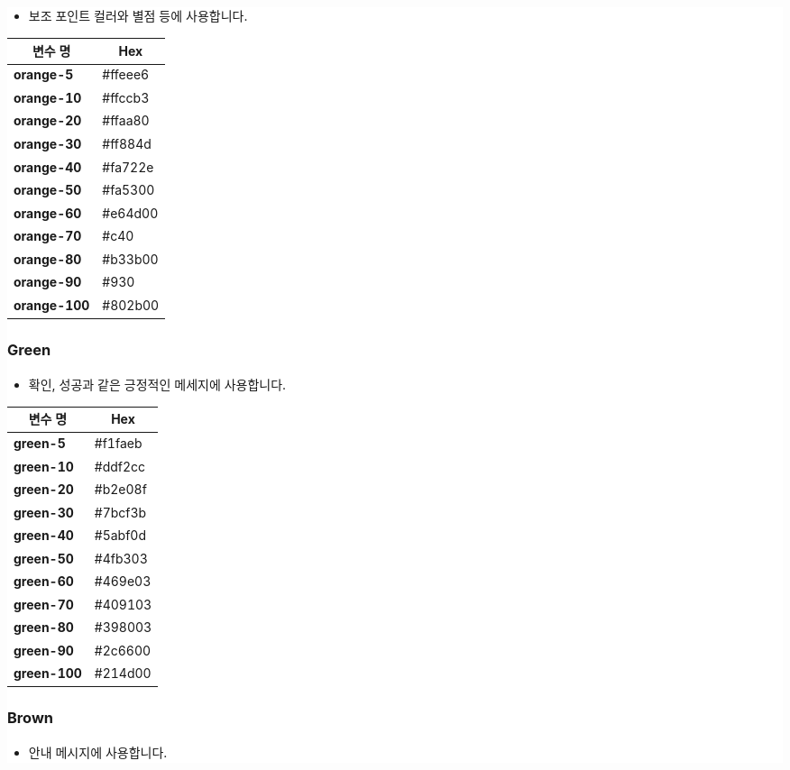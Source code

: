 - 보조 포인트 컬러와 별점 등에 사용합니다.

| 변수 명        | Hex     |
| -------------- | ------- |
| **orange-5**   | #ffeee6 |
| **orange-10**  | #ffccb3 |
| **orange-20**  | #ffaa80 |
| **orange-30**  | #ff884d |
| **orange-40**  | #fa722e |
| **orange-50**  | #fa5300 |
| **orange-60**  | #e64d00 |
| **orange-70**  | #c40    |
| **orange-80**  | #b33b00 |
| **orange-90**  | #930    |
| **orange-100** | #802b00 |

###  Green

- 확인, 성공과 같은 긍정적인 메세지에 사용합니다.

| 변수 명       | Hex     |
| ------------- | ------- |
| **green-5**   | #f1faeb |
| **green-10**  | #ddf2cc |
| **green-20**  | #b2e08f |
| **green-30**  | #7bcf3b |
| **green-40**  | #5abf0d |
| **green-50**  | #4fb303 |
| **green-60**  | #469e03 |
| **green-70**  | #409103 |
| **green-80**  | #398003 |
| **green-90**  | #2c6600 |
| **green-100** | #214d00 |

### Brown

- 안내 메시지에 사용합니다.
